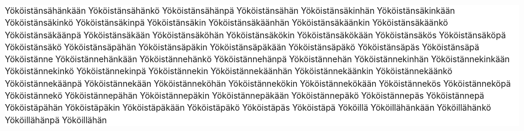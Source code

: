 Yököistänsähänkään
Yököistänsähänkö
Yököistänsähänpä
Yököistänsähän
Yököistänsäkinhän
Yököistänsäkinkään
Yököistänsäkinkö
Yököistänsäkinpä
Yököistänsäkin
Yököistänsäkäänhän
Yököistänsäkäänkin
Yököistänsäkäänkö
Yököistänsäkäänpä
Yököistänsäkään
Yököistänsäköhän
Yököistänsäkökin
Yököistänsäkökään
Yököistänsäkös
Yököistänsäköpä
Yököistänsäkö
Yököistänsäpähän
Yököistänsäpäkin
Yököistänsäpäkään
Yököistänsäpäkö
Yököistänsäpäs
Yököistänsäpä
Yököistänne
Yököistännehänkään
Yököistännehänkö
Yököistännehänpä
Yököistännehän
Yököistännekinhän
Yököistännekinkään
Yököistännekinkö
Yököistännekinpä
Yököistännekin
Yököistännekäänhän
Yököistännekäänkin
Yököistännekäänkö
Yököistännekäänpä
Yököistännekään
Yököistänneköhän
Yököistännekökin
Yököistännekökään
Yököistännekös
Yököistänneköpä
Yököistännekö
Yököistännepähän
Yököistännepäkin
Yököistännepäkään
Yököistännepäkö
Yököistännepäs
Yököistännepä
Yököistäpähän
Yököistäpäkin
Yököistäpäkään
Yököistäpäkö
Yököistäpäs
Yököistäpä
Yököillä
Yököillähänkään
Yököillähänkö
Yököillähänpä
Yököillähän